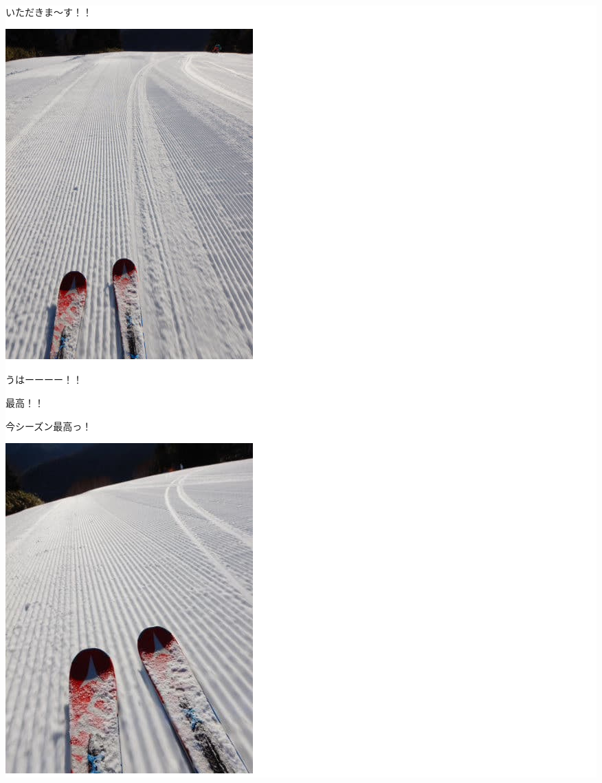 いただきま～す！！




![72d4103ab50dce8cedab57af94c54e85.jpg](images/72d4103ab50dce8cedab57af94c54e85.jpg)




うはーーーー！！


最高！！


今シーズン最高っ！




![f70b6128cf66cded983430279287988b.jpg](images/f70b6128cf66cded983430279287988b.jpg)